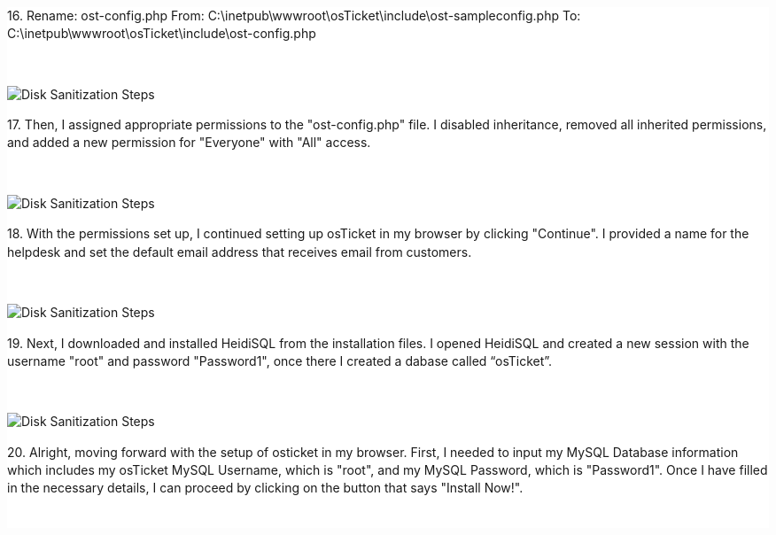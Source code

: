 </p>
<p>
16. Rename: ost-config.php
From: C:\inetpub\wwwroot\osTicket\include\ost-sampleconfig.php
To: C:\inetpub\wwwroot\osTicket\include\ost-config.php

</p>
<br />

<p>
<img src="https://imgur.com/0AXkoTd.png" height="80%" width="80%" alt="Disk Sanitization Steps"/>
</p>
<p>
17. Then, I assigned appropriate permissions to the "ost-config.php" file. I disabled inheritance, removed all inherited 
permissions, and added a new permission for "Everyone" with "All" access.  

</p>
<br />

<p>
<img src="https://imgur.com/EC4r6BP.png" height="80%" width="80%" alt="Disk Sanitization Steps"/>
</p>
<p>
18. With the permissions set up, I continued setting up osTicket in my browser by clicking "Continue". I provided a name for 
the helpdesk and set the default email address that receives email from customers.  
</p>
<br />
<p>
<img src="https://imgur.com/K5pqidt.png" height="80%" width="80%" alt="Disk Sanitization Steps"/>
</p>
<p>
19. Next, I downloaded and installed HeidiSQL from the installation files. I opened HeidiSQL and created a new session with 
the username "root" and password "Password1", once there I created a dabase called “osTicket”.  

</p>
<br />

<p>
<img src="https://imgur.com/9JN7Gok.png" height="80%" width="80%" alt="Disk Sanitization Steps"/>
</p>
<p>
20. Alright, moving forward with the setup of osticket in my browser. First, I needed to input my MySQL Database information 
which includes my osTicket MySQL Username, which is "root", and my MySQL Password, which is "Password1". Once I have filled 
in the necessary details, I can proceed by clicking on the button that says "Install Now!".  
</p>
<br />
